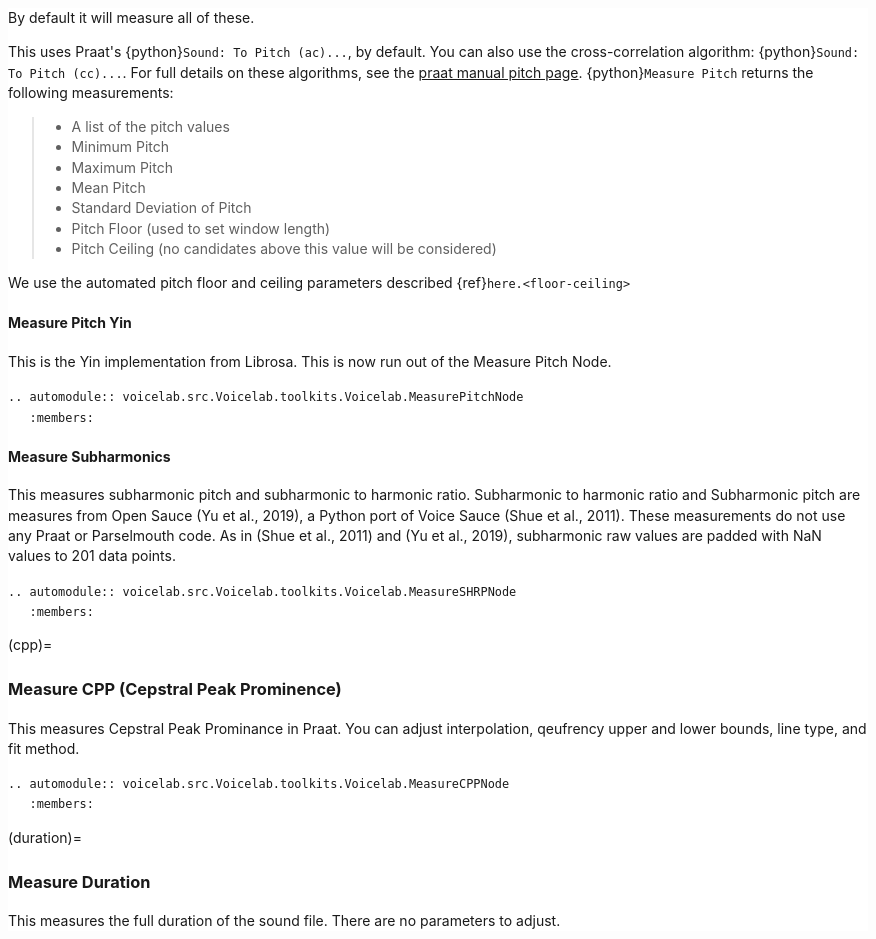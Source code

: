 By default it will measure all of these.

This uses Praat's {python}`Sound: To Pitch (ac)...`, by default. You can also use the cross-correlation algorithm: {python}`Sound: To Pitch (cc)...`. For full details on these algorithms, see the [praat manual pitch page](http://www.fon.hum.uva.nl/praat/manual/Pitch.html).
{python}`Measure Pitch` returns the following measurements:

> - A list of the pitch values
> - Minimum Pitch
> - Maximum Pitch
> - Mean Pitch
> - Standard Deviation of Pitch
> - Pitch Floor (used to set window length)
> - Pitch Ceiling (no candidates above this value will be considered)

We use the automated pitch floor and ceiling parameters described {ref}`here.<floor-ceiling>`

#### Measure Pitch Yin

This is the Yin implementation from Librosa.  This is now run out of the Measure Pitch Node.

```{eval-rst}
.. automodule:: voicelab.src.Voicelab.toolkits.Voicelab.MeasurePitchNode
   :members:

```

#### Measure Subharmonics

This measures subharmonic pitch and subharmonic to harmonic ratio. Subharmonic to harmonic ratio and Subharmonic pitch are measures from Open Sauce (Yu et al., 2019), a Python port of Voice Sauce (Shue et al., 2011).  These measurements do not use any Praat or Parselmouth code.  As in (Shue et al., 2011) and (Yu et al., 2019), subharmonic raw values are padded with NaN values to 201 data points.

```{eval-rst}
.. automodule:: voicelab.src.Voicelab.toolkits.Voicelab.MeasureSHRPNode
   :members:

```

(cpp)=

### Measure CPP (Cepstral Peak Prominence)

This measures Cepstral Peak Prominance in Praat. You can adjust interpolation, qeufrency upper and lower bounds, line type, and fit method.

```{eval-rst}
.. automodule:: voicelab.src.Voicelab.toolkits.Voicelab.MeasureCPPNode
   :members:
```

(duration)=

### Measure Duration

This measures the full duration of the sound file. There are no parameters to adjust.
